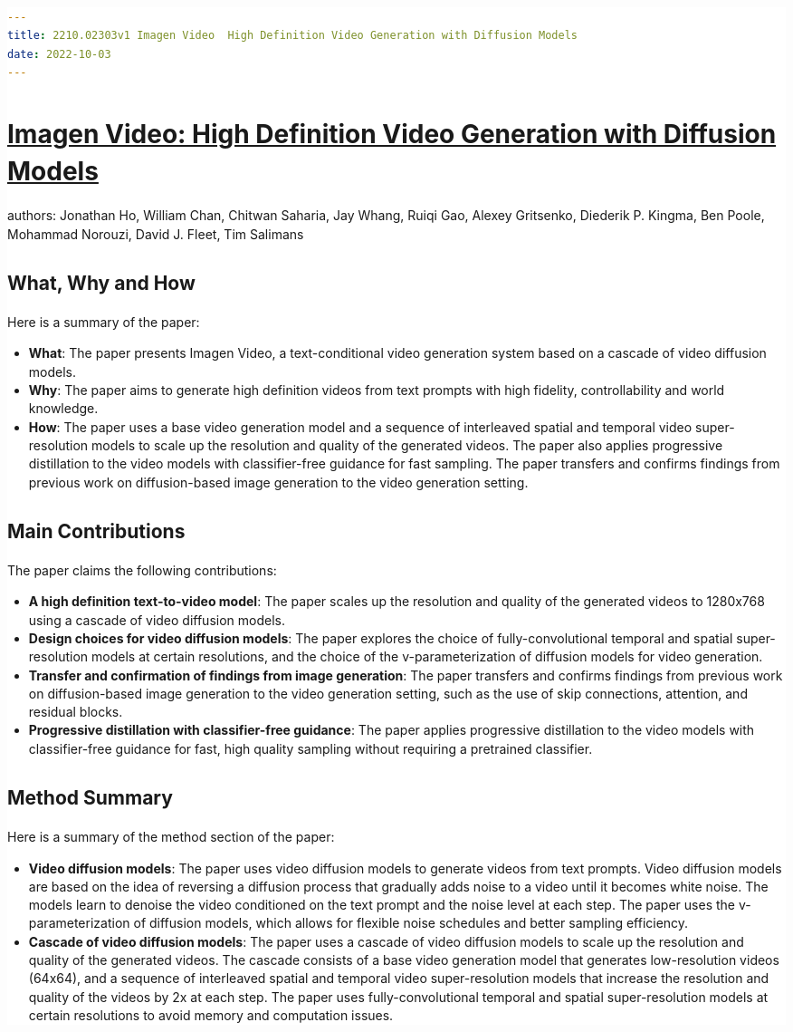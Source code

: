 ```yaml
---
title: 2210.02303v1 Imagen Video  High Definition Video Generation with Diffusion Models
date: 2022-10-03
---
```


# [Imagen Video: High Definition Video Generation with Diffusion Models](http://arxiv.org/abs/2210.02303v1)

authors: Jonathan Ho, William Chan, Chitwan Saharia, Jay Whang, Ruiqi Gao, Alexey Gritsenko, Diederik P. Kingma, Ben Poole, Mohammad Norouzi, David J. Fleet, Tim Salimans


## What, Why and How

[1]: https://arxiv.org/pdf/2210.02303v1 "arXiv:2210.02303v1 [cs.CV] 5 Oct 2022"
[2]: https://arxiv.org/abs/2210.02303 "[2210.02303] Imagen Video: High Definition Video Generation with ..."
[3]: http://export.arxiv.org/abs/2210.02303 "[2210.02303] Imagen Video: High Definition Video Generation with ..."

Here is a summary of the paper:

- **What**: The paper presents Imagen Video, a text-conditional video generation system based on a cascade of video diffusion models.
- **Why**: The paper aims to generate high definition videos from text prompts with high fidelity, controllability and world knowledge.
- **How**: The paper uses a base video generation model and a sequence of interleaved spatial and temporal video super-resolution models to scale up the resolution and quality of the generated videos. The paper also applies progressive distillation to the video models with classifier-free guidance for fast sampling. The paper transfers and confirms findings from previous work on diffusion-based image generation to the video generation setting.

## Main Contributions

[1]: https://arxiv.org/pdf/2210.02303v1 "arXiv:2210.02303v1 [cs.CV] 5 Oct 2022"
[2]: https://arxiv.org/abs/2210.02303 "[2210.02303] Imagen Video: High Definition Video Generation with ..."
[3]: http://export.arxiv.org/abs/2210.02303 "[2210.02303] Imagen Video: High Definition Video Generation with ..."

The paper claims the following contributions:

- **A high definition text-to-video model**: The paper scales up the resolution and quality of the generated videos to 1280x768 using a cascade of video diffusion models.
- **Design choices for video diffusion models**: The paper explores the choice of fully-convolutional temporal and spatial super-resolution models at certain resolutions, and the choice of the v-parameterization of diffusion models for video generation.
- **Transfer and confirmation of findings from image generation**: The paper transfers and confirms findings from previous work on diffusion-based image generation to the video generation setting, such as the use of skip connections, attention, and residual blocks.
- **Progressive distillation with classifier-free guidance**: The paper applies progressive distillation to the video models with classifier-free guidance for fast, high quality sampling without requiring a pretrained classifier.

## Method Summary

[1]: https://arxiv.org/pdf/2210.02303v1 "arXiv:2210.02303v1 [cs.CV] 5 Oct 2022"
[2]: https://arxiv.org/abs/2210.02303 "[2210.02303] Imagen Video: High Definition Video Generation with ..."
[3]: http://export.arxiv.org/abs/2210.02303 "[2210.02303] Imagen Video: High Definition Video Generation with ..."

Here is a summary of the method section of the paper:

- **Video diffusion models**: The paper uses video diffusion models to generate videos from text prompts. Video diffusion models are based on the idea of reversing a diffusion process that gradually adds noise to a video until it becomes white noise. The models learn to denoise the video conditioned on the text prompt and the noise level at each step. The paper uses the v-parameterization of diffusion models, which allows for flexible noise schedules and better sampling efficiency.
- **Cascade of video diffusion models**: The paper uses a cascade of video diffusion models to scale up the resolution and quality of the generated videos. The cascade consists of a base video generation model that generates low-resolution videos (64x64), and a sequence of interleaved spatial and temporal video super-resolution models that increase the resolution and quality of the videos by 2x at each step. The paper uses fully-convolutional temporal and spatial super-resolution models at certain resolutions to avoid memory and computation issues.
